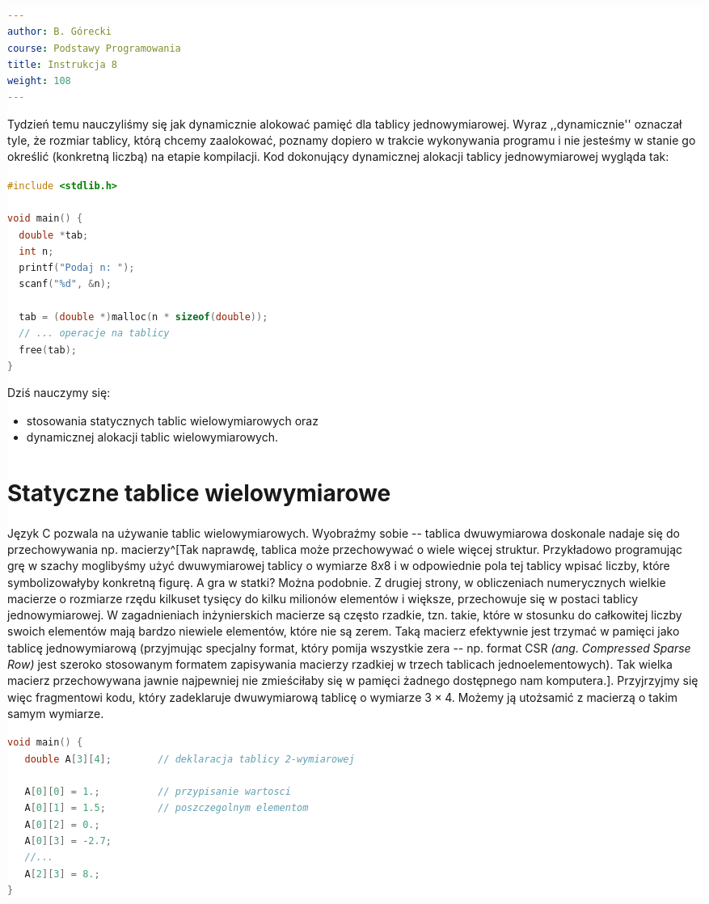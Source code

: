 ```yaml
---
author: B. Górecki
course: Podstawy Programowania
title: Instrukcja 8
weight: 108
---
```


Tydzień temu nauczyliśmy się jak dynamicznie alokować pamięć dla tablicy jednowymiarowej.
Wyraz ,,dynamicznie'' oznaczał tyle, że rozmiar tablicy, którą chcemy zaalokować, poznamy dopiero w trakcie wykonywania programu i nie jesteśmy w stanie go określić (konkretną liczbą) na etapie kompilacji.
Kod dokonujący dynamicznej alokacji tablicy jednowymiarowej wygląda tak:
```c++
#include <stdlib.h>

void main() {
  double *tab;
  int n;
  printf("Podaj n: ");
  scanf("%d", &n);

  tab = (double *)malloc(n * sizeof(double));
  // ... operacje na tablicy
  free(tab);
}
```

Dziś nauczymy się:

- stosowania statycznych tablic wielowymiarowych oraz
- dynamicznej alokacji tablic wielowymiarowych.

# Statyczne tablice wielowymiarowe
Język C pozwala na używanie tablic wielowymiarowych.
Wyobraźmy sobie -- tablica dwuwymiarowa doskonale nadaje się do przechowywania np. macierzy^[Tak naprawdę, tablica może przechowywać o wiele więcej struktur. Przykładowo programując grę w szachy moglibyśmy użyć dwuwymiarowej tablicy o wymiarze $8 x 8$ i w odpowiednie pola tej tablicy wpisać liczby, które symbolizowałyby konkretną figurę. A gra w statki? Można podobnie. Z drugiej strony, w obliczeniach numerycznych wielkie macierze o rozmiarze rzędu kilkuset tysięcy do kilku milionów elementów i większe, przechowuje się w postaci tablicy jednowymiarowej. W zagadnieniach inżynierskich macierze są często rzadkie, tzn. takie, które w stosunku do całkowitej liczby swoich elementów mają bardzo niewiele elementów, które nie są zerem. Taką macierz efektywnie jest trzymać w pamięci jako tablicę jednowymiarową (przyjmując specjalny format, który pomija wszystkie zera -- np. format CSR *(ang. Compressed Sparse Row)* jest szeroko stosowanym formatem zapisywania macierzy rzadkiej w trzech tablicach jednoelementowych). Tak wielka macierz przechowywana jawnie najpewniej nie zmieściłaby się w pamięci żadnego dostępnego nam komputera.].
Przyjrzyjmy się więc fragmentowi kodu, który zadeklaruje dwuwymiarową tablicę o wymiarze $3 \times 4$.
Możemy ją utożsamić z macierzą o takim samym wymiarze.
```c++
void main() {
   double A[3][4];        // deklaracja tablicy 2-wymiarowej
   
   A[0][0] = 1.;          // przypisanie wartosci
   A[0][1] = 1.5;         // poszczegolnym elementom
   A[0][2] = 0.;
   A[0][3] = -2.7;
   //...
   A[2][3] = 8.;
}
```
